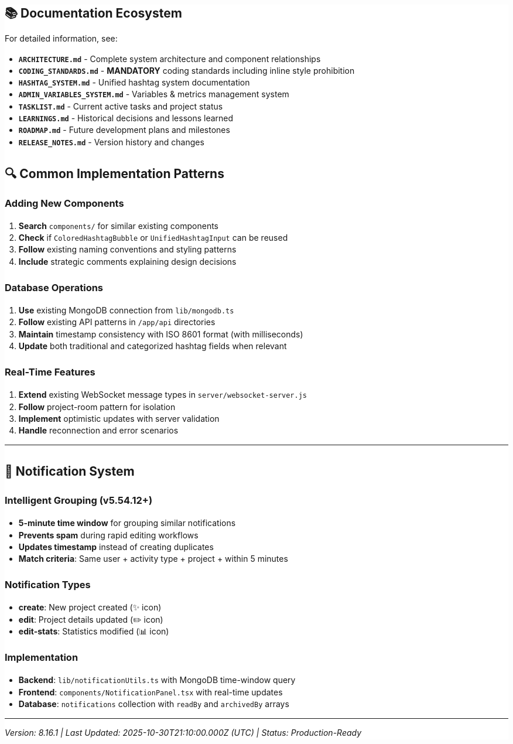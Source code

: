 ## 📚 Documentation Ecosystem

For detailed information, see:
- **`ARCHITECTURE.md`** - Complete system architecture and component relationships
- **`CODING_STANDARDS.md`** - **MANDATORY** coding standards including inline style prohibition
- **`HASHTAG_SYSTEM.md`** - Unified hashtag system documentation
- **`ADMIN_VARIABLES_SYSTEM.md`** - Variables & metrics management system
- **`TASKLIST.md`** - Current active tasks and project status
- **`LEARNINGS.md`** - Historical decisions and lessons learned
- **`ROADMAP.md`** - Future development plans and milestones
- **`RELEASE_NOTES.md`** - Version history and changes

## 🔍 Common Implementation Patterns

### Adding New Components
1. **Search** `components/` for similar existing components
2. **Check** if `ColoredHashtagBubble` or `UnifiedHashtagInput` can be reused
3. **Follow** existing naming conventions and styling patterns
4. **Include** strategic comments explaining design decisions

### Database Operations
1. **Use** existing MongoDB connection from `lib/mongodb.ts`
2. **Follow** existing API patterns in `/app/api` directories
3. **Maintain** timestamp consistency with ISO 8601 format (with milliseconds)
4. **Update** both traditional and categorized hashtag fields when relevant

### Real-Time Features
1. **Extend** existing WebSocket message types in `server/websocket-server.js`
2. **Follow** project-room pattern for isolation
3. **Implement** optimistic updates with server validation
4. **Handle** reconnection and error scenarios

---

## 📢 Notification System

### Intelligent Grouping (v5.54.12+)
- **5-minute time window** for grouping similar notifications
- **Prevents spam** during rapid editing workflows
- **Updates timestamp** instead of creating duplicates
- **Match criteria**: Same user + activity type + project + within 5 minutes

### Notification Types
- **create**: New project created (✨ icon)
- **edit**: Project details updated (✏️ icon)
- **edit-stats**: Statistics modified (📊 icon)

### Implementation
- **Backend**: `lib/notificationUtils.ts` with MongoDB time-window query
- **Frontend**: `components/NotificationPanel.tsx` with real-time updates
- **Database**: `notifications` collection with `readBy` and `archivedBy` arrays

---

*Version: 8.16.1 | Last Updated: 2025-10-30T21:10:00.000Z (UTC) | Status: Production-Ready*
